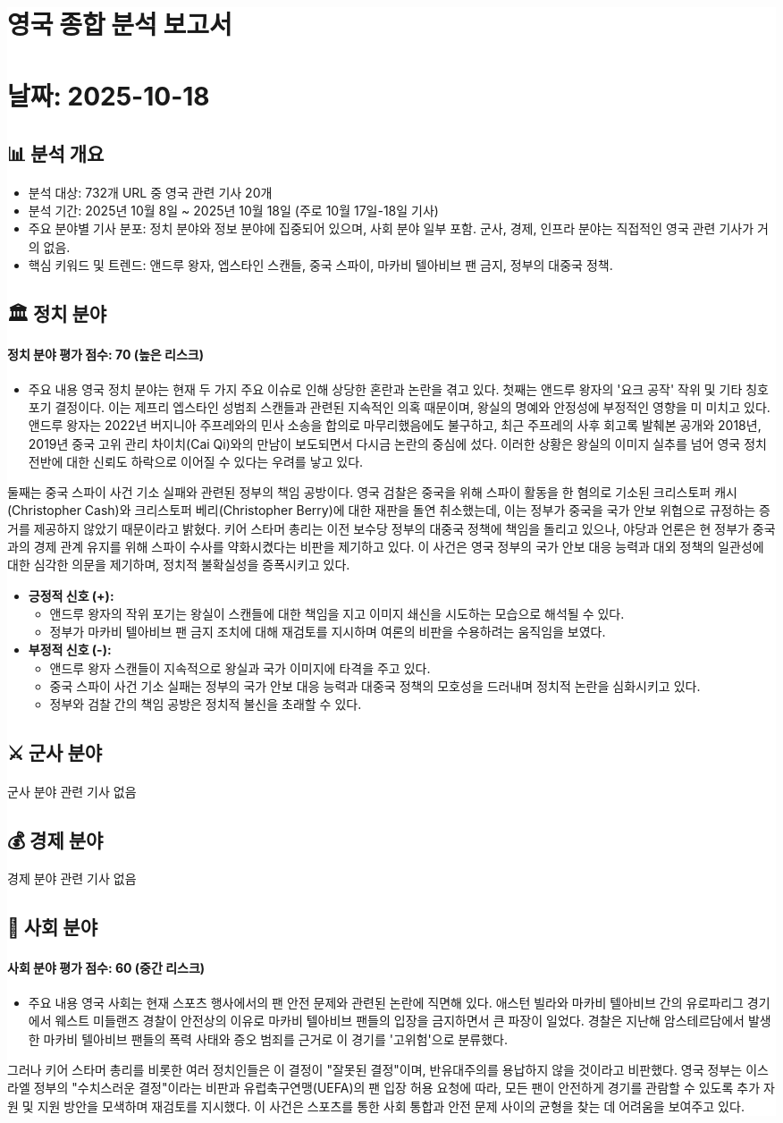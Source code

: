 # 영국 종합 분석 보고서
# 날짜: 2025-10-18

## 📊 분석 개요
- 분석 대상: 732개 URL 중 영국 관련 기사 20개
- 분석 기간: 2025년 10월 8일 ~ 2025년 10월 18일 (주로 10월 17일-18일 기사)
- 주요 분야별 기사 분포: 정치 분야와 정보 분야에 집중되어 있으며, 사회 분야 일부 포함. 군사, 경제, 인프라 분야는 직접적인 영국 관련 기사가 거의 없음.
- 핵심 키워드 및 트렌드: 앤드루 왕자, 엡스타인 스캔들, 중국 스파이, 마카비 텔아비브 팬 금지, 정부의 대중국 정책.

## 🏛️ 정치 분야
#### 정치 분야 평가 점수: 70 (높은 리스크)
- 주요 내용
영국 정치 분야는 현재 두 가지 주요 이슈로 인해 상당한 혼란과 논란을 겪고 있다. 첫째는 앤드루 왕자의 '요크 공작' 작위 및 기타 칭호 포기 결정이다. 이는 제프리 엡스타인 성범죄 스캔들과 관련된 지속적인 의혹 때문이며, 왕실의 명예와 안정성에 부정적인 영향을 미 미치고 있다. 앤드루 왕자는 2022년 버지니아 주프레와의 민사 소송을 합의로 마무리했음에도 불구하고, 최근 주프레의 사후 회고록 발췌본 공개와 2018년, 2019년 중국 고위 관리 차이치(Cai Qi)와의 만남이 보도되면서 다시금 논란의 중심에 섰다. 이러한 상황은 왕실의 이미지 실추를 넘어 영국 정치 전반에 대한 신뢰도 하락으로 이어질 수 있다는 우려를 낳고 있다.

둘째는 중국 스파이 사건 기소 실패와 관련된 정부의 책임 공방이다. 영국 검찰은 중국을 위해 스파이 활동을 한 혐의로 기소된 크리스토퍼 캐시(Christopher Cash)와 크리스토퍼 베리(Christopher Berry)에 대한 재판을 돌연 취소했는데, 이는 정부가 중국을 국가 안보 위협으로 규정하는 증거를 제공하지 않았기 때문이라고 밝혔다. 키어 스타머 총리는 이전 보수당 정부의 대중국 정책에 책임을 돌리고 있으나, 야당과 언론은 현 정부가 중국과의 경제 관계 유지를 위해 스파이 수사를 약화시켰다는 비판을 제기하고 있다. 이 사건은 영국 정부의 국가 안보 대응 능력과 대외 정책의 일관성에 대한 심각한 의문을 제기하며, 정치적 불확실성을 증폭시키고 있다.

*   **긍정적 신호 (+):**
    *   앤드루 왕자의 작위 포기는 왕실이 스캔들에 대한 책임을 지고 이미지 쇄신을 시도하는 모습으로 해석될 수 있다.
    *   정부가 마카비 텔아비브 팬 금지 조치에 대해 재검토를 지시하며 여론의 비판을 수용하려는 움직임을 보였다.
*   **부정적 신호 (-):**
    *   앤드루 왕자 스캔들이 지속적으로 왕실과 국가 이미지에 타격을 주고 있다.
    *   중국 스파이 사건 기소 실패는 정부의 국가 안보 대응 능력과 대중국 정책의 모호성을 드러내며 정치적 논란을 심화시키고 있다.
    *   정부와 검찰 간의 책임 공방은 정치적 불신을 초래할 수 있다.

## ⚔️ 군사 분야
군사 분야 관련 기사 없음

## 💰 경제 분야
경제 분야 관련 기사 없음

## 👥 사회 분야
#### 사회 분야 평가 점수: 60 (중간 리스크)
- 주요 내용
영국 사회는 현재 스포츠 행사에서의 팬 안전 문제와 관련된 논란에 직면해 있다. 애스턴 빌라와 마카비 텔아비브 간의 유로파리그 경기에서 웨스트 미들랜즈 경찰이 안전상의 이유로 마카비 텔아비브 팬들의 입장을 금지하면서 큰 파장이 일었다. 경찰은 지난해 암스테르담에서 발생한 마카비 텔아비브 팬들의 폭력 사태와 증오 범죄를 근거로 이 경기를 '고위험'으로 분류했다.

그러나 키어 스타머 총리를 비롯한 여러 정치인들은 이 결정이 "잘못된 결정"이며, 반유대주의를 용납하지 않을 것이라고 비판했다. 영국 정부는 이스라엘 정부의 "수치스러운 결정"이라는 비판과 유럽축구연맹(UEFA)의 팬 입장 허용 요청에 따라, 모든 팬이 안전하게 경기를 관람할 수 있도록 추가 자원 및 지원 방안을 모색하며 재검토를 지시했다. 이 사건은 스포츠를 통한 사회 통합과 안전 문제 사이의 균형을 찾는 데 어려움을 보여주고 있다.
